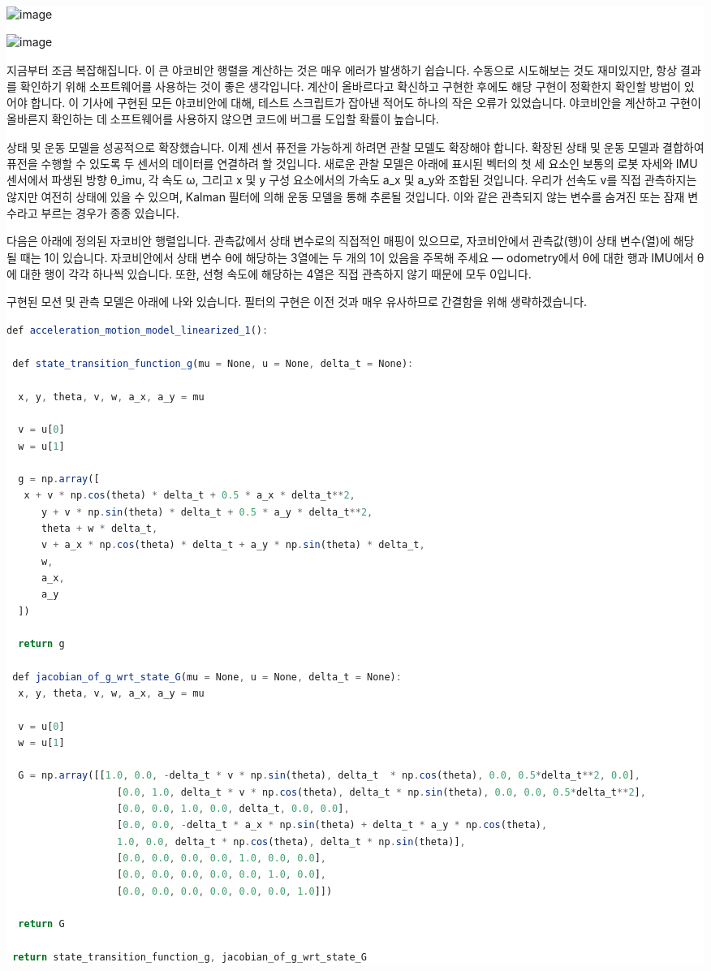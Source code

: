 <div class="content-ad"></div>

![image](/assets/img/2024-06-19-SensorFusionwiththeExtendedKalmanFilterinROS2_33.png)

![image](/assets/img/2024-06-19-SensorFusionwiththeExtendedKalmanFilterinROS2_34.png)

지금부터 조금 복잡해집니다. 이 큰 야코비안 행렬을 계산하는 것은 매우 에러가 발생하기 쉽습니다. 수동으로 시도해보는 것도 재미있지만, 항상 결과를 확인하기 위해 소프트웨어를 사용하는 것이 좋은 생각입니다. 계산이 올바르다고 확신하고 구현한 후에도 해당 구현이 정확한지 확인할 방법이 있어야 합니다. 이 기사에 구현된 모든 야코비안에 대해, 테스트 스크립트가 잡아낸 적어도 하나의 작은 오류가 있었습니다. 야코비안을 계산하고 구현이 올바른지 확인하는 데 소프트웨어를 사용하지 않으면 코드에 버그를 도입할 확률이 높습니다.

상태 및 운동 모델을 성공적으로 확장했습니다. 이제 센서 퓨전을 가능하게 하려면 관찰 모델도 확장해야 합니다. 확장된 상태 및 운동 모델과 결합하여 퓨전을 수행할 수 있도록 두 센서의 데이터를 연결하려 할 것입니다. 새로운 관찰 모델은 아래에 표시된 벡터의 첫 세 요소인 보통의 로봇 자세와 IMU 센서에서 파생된 방향 θ_imu, 각 속도 ω, 그리고 x 및 y 구성 요소에서의 가속도 a_x 및 a_y와 조합된 것입니다. 우리가 선속도 v를 직접 관측하지는 않지만 여전히 상태에 있을 수 있으며, Kalman 필터에 의해 운동 모델을 통해 추론될 것입니다. 이와 같은 관측되지 않는 변수를 숨겨진 또는 잠재 변수라고 부르는 경우가 종종 있습니다.

<div class="content-ad"></div>

다음은 아래에 정의된 자코비안 행렬입니다. 관측값에서 상태 변수로의 직접적인 매핑이 있으므로, 자코비안에서 관측값(행)이 상태 변수(열)에 해당될 때는 1이 있습니다. 자코비안에서 상태 변수 θ에 해당하는 3열에는 두 개의 1이 있음을 주목해 주세요 — odometry에서 θ에 대한 행과 IMU에서 θ에 대한 행이 각각 하나씩 있습니다. 또한, 선형 속도에 해당하는 4열은 직접 관측하지 않기 때문에 모두 0입니다.

구현된 모션 및 관측 모델은 아래에 나와 있습니다. 필터의 구현은 이전 것과 매우 유사하므로 간결함을 위해 생략하겠습니다.

<div class="content-ad"></div>

```js
def acceleration_motion_model_linearized_1():

 def state_transition_function_g(mu = None, u = None, delta_t = None):

  x, y, theta, v, w, a_x, a_y = mu

  v = u[0]
  w = u[1]

  g = np.array([
   x + v * np.cos(theta) * delta_t + 0.5 * a_x * delta_t**2,
      y + v * np.sin(theta) * delta_t + 0.5 * a_y * delta_t**2,
      theta + w * delta_t,
      v + a_x * np.cos(theta) * delta_t + a_y * np.sin(theta) * delta_t,
      w,
      a_x,
      a_y
  ])

  return g

 def jacobian_of_g_wrt_state_G(mu = None, u = None, delta_t = None):
  x, y, theta, v, w, a_x, a_y = mu

  v = u[0]
  w = u[1]

  G = np.array([[1.0, 0.0, -delta_t * v * np.sin(theta), delta_t  * np.cos(theta), 0.0, 0.5*delta_t**2, 0.0],
                   [0.0, 1.0, delta_t * v * np.cos(theta), delta_t * np.sin(theta), 0.0, 0.0, 0.5*delta_t**2],
                   [0.0, 0.0, 1.0, 0.0, delta_t, 0.0, 0.0],
                   [0.0, 0.0, -delta_t * a_x * np.sin(theta) + delta_t * a_y * np.cos(theta),
                   1.0, 0.0, delta_t * np.cos(theta), delta_t * np.sin(theta)],
                   [0.0, 0.0, 0.0, 0.0, 1.0, 0.0, 0.0],
                   [0.0, 0.0, 0.0, 0.0, 0.0, 1.0, 0.0],
                   [0.0, 0.0, 0.0, 0.0, 0.0, 0.0, 1.0]])

  return G

 return state_transition_function_g, jacobian_of_g_wrt_state_G
```